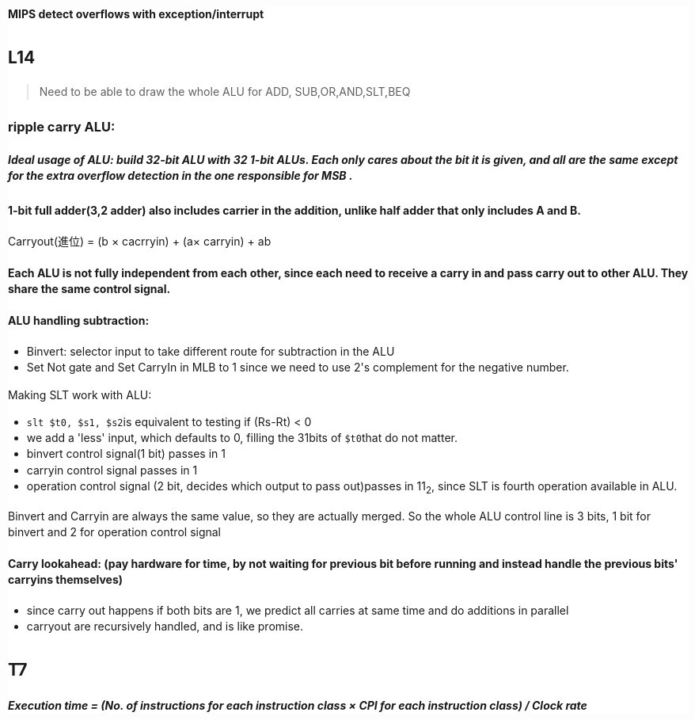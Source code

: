 #### MIPS detect overflows with exception/interrupt

## L14

> Need to be able to draw the whole ALU for ADD, SUB,OR,AND,SLT,BEQ

### ripple carry ALU:

##### Ideal usage of ALU: build 32-bit ALU with 32 1-bit ALUs. Each only cares about the bit it is given, and all are the same except for the extra overflow detection in the one responsible for MSB .

#### 1-bit full adder(3,2 adder) also includes carrier in the addition, unlike half adder that only includes A and B.

Carryout(進位) = (b $\times$ cacrryin) + (a$\times$ carryin) + ab

#### Each ALU is not fully independent from each other, since each need to receive a carry in and pass carry out to other ALU. They share the same control signal.

#### ALU handling subtraction:

- Binvert: selector input to take different route for subtraction in the ALU
- Set Not gate and Set CarryIn in MLB to 1 since we need to use 2's complement for the negative number.

Making SLT work with ALU:

- `slt $t0, $s1, $s2`is equivalent to testing if (Rs-Rt) < 0
- we add a 'less' input, which defaults to 0, filling the 31bits of `$t0`that do not matter.
- binvert control signal(1 bit) passes in 1
- carryin control signal passes in 1
- operation control signal (2 bit, decides which output to pass out)passes in $11_2$, since SLT is fourth operation available in ALU.

Binvert and Carryin are always the same value, so they are actually merged. So the whole ALU control line is 3 bits, 1 bit for binvert and 2 for operation control signal

#### Carry lookahead: (pay hardware for time, by not waiting for previous bit before running and instead handle the previous bits' carryins themselves)

- since carry out happens if both bits are 1, we predict all carries at same time and do additions in parallel
- carryout are recursively handled, and is like promise.


## T7

##### Execution time = (No. of instructions for each instruction class $\times$ CPI for each instruction class) / Clock rate
